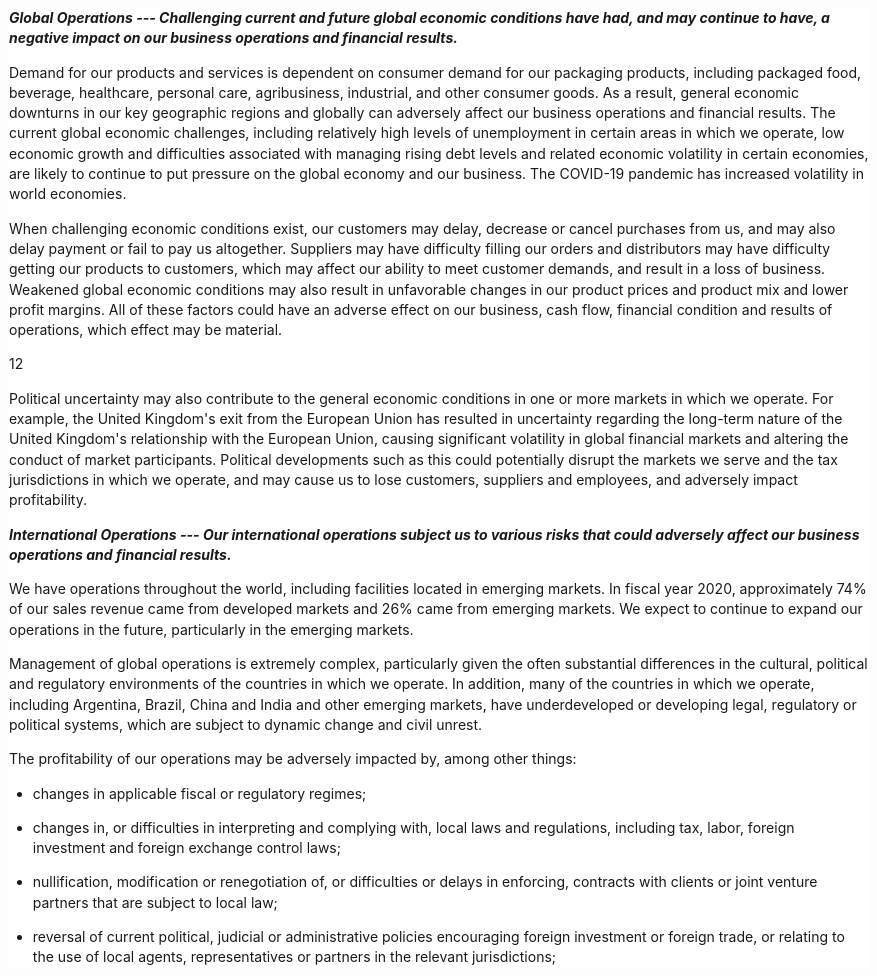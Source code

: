 ***Global Operations --- Challenging current and future global economic conditions have had, and may continue to have, a negative impact on our business operations and financial results.***

Demand for our products and services is dependent on consumer demand for our packaging products, including packaged food, beverage, healthcare, personal care, agribusiness, industrial, and other consumer goods. As a result, general economic downturns in our key geographic regions and globally can adversely affect our business operations and financial results. The current global economic challenges, including relatively high levels of unemployment in certain areas in which we operate, low economic growth and difficulties associated with managing rising debt levels and related economic volatility in certain economies, are likely to continue to put pressure on the global economy and our business. The COVID-19 pandemic has increased volatility in world economies.

When challenging economic conditions exist, our customers may delay, decrease or cancel purchases from us, and may also delay payment or fail to pay us altogether. Suppliers may have difficulty filling our orders and distributors may have difficulty getting our products to customers, which may affect our ability to meet customer demands, and result in a loss of business. Weakened global economic conditions may also result in unfavorable changes in our product prices and product mix and lower profit margins. All of these factors could have an adverse effect on our business, cash flow, financial condition and results of operations, which effect may be material.

12

Political uncertainty may also contribute to the general economic conditions in one or more markets in which we operate. For example, the United Kingdom\'s exit from the European Union has resulted in uncertainty regarding the long-term nature of the United Kingdom's relationship with the European Union, causing significant volatility in global financial markets and altering the conduct of market participants. Political developments such as this could potentially disrupt the markets we serve and the tax jurisdictions in which we operate, and may cause us to lose customers, suppliers and employees, and adversely impact profitability.

***International Operations --- Our international operations subject us to various risks that could adversely affect our business operations and financial results.***

We have operations throughout the world, including facilities located in emerging markets. In fiscal year 2020, approximately 74% of our sales revenue came from developed markets and 26% came from emerging markets. We expect to continue to expand our operations in the future, particularly in the emerging markets.

Management of global operations is extremely complex, particularly given the often substantial differences in the cultural, political and regulatory environments of the countries in which we operate. In addition, many of the countries in which we operate, including Argentina, Brazil, China and India and other emerging markets, have underdeveloped or developing legal, regulatory or political systems, which are subject to dynamic change and civil unrest.

The profitability of our operations may be adversely impacted by, among other things:

-   changes in applicable fiscal or regulatory regimes;

-   changes in, or difficulties in interpreting and complying with, local laws and regulations, including tax, labor, foreign investment and foreign exchange control laws;

-   nullification, modification or renegotiation of, or difficulties or delays in enforcing, contracts with clients or joint venture partners that are subject to local law;

-   reversal of current political, judicial or administrative policies encouraging foreign investment or foreign trade, or relating to the use of local agents, representatives or partners in the relevant jurisdictions;
